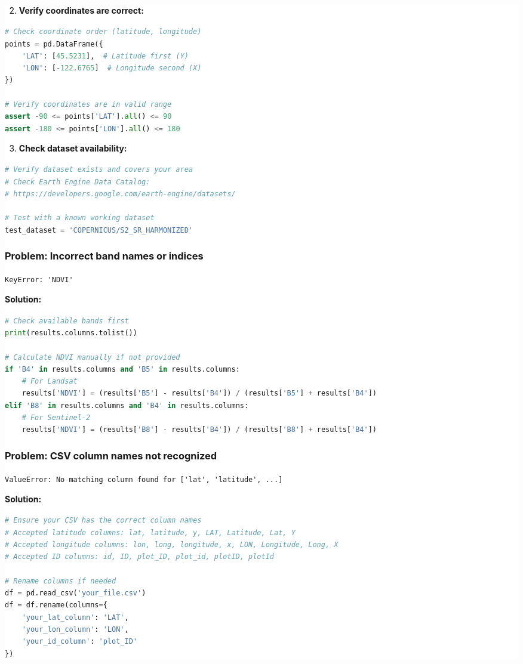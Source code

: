 2. **Verify coordinates are correct:**
```python
# Check coordinate order (latitude, longitude)
points = pd.DataFrame({
    'LAT': [45.5231],  # Latitude first (Y)
    'LON': [-122.6765]  # Longitude second (X)
})

# Verify coordinates are in valid range
assert -90 <= points['LAT'].all() <= 90
assert -180 <= points['LON'].all() <= 180
```

3. **Check dataset availability:**
```python
# Verify dataset exists and covers your area
# Check Earth Engine Data Catalog:
# https://developers.google.com/earth-engine/datasets/

# Test with a known working dataset
test_dataset = 'COPERNICUS/S2_SR_HARMONIZED'
```

### Problem: Incorrect band names or indices
```
KeyError: 'NDVI'
```

**Solution:**
```python
# Check available bands first
print(results.columns.tolist())

# Calculate NDVI manually if not provided
if 'B4' in results.columns and 'B5' in results.columns:
    # For Landsat
    results['NDVI'] = (results['B5'] - results['B4']) / (results['B5'] + results['B4'])
elif 'B8' in results.columns and 'B4' in results.columns:
    # For Sentinel-2
    results['NDVI'] = (results['B8'] - results['B4']) / (results['B8'] + results['B4'])
```

### Problem: CSV column names not recognized
```
ValueError: No matching column found for ['lat', 'latitude', ...]
```

**Solution:**
```python
# Ensure your CSV has the correct column names
# Accepted latitude columns: lat, latitude, y, LAT, Latitude, Lat, Y
# Accepted longitude columns: lon, long, longitude, x, LON, Longitude, Long, X
# Accepted ID columns: id, ID, plot_ID, plot_id, plotID, plotId

# Rename columns if needed
df = pd.read_csv('your_file.csv')
df = df.rename(columns={
    'your_lat_column': 'LAT',
    'your_lon_column': 'LON',
    'your_id_column': 'plot_ID'
})
```

